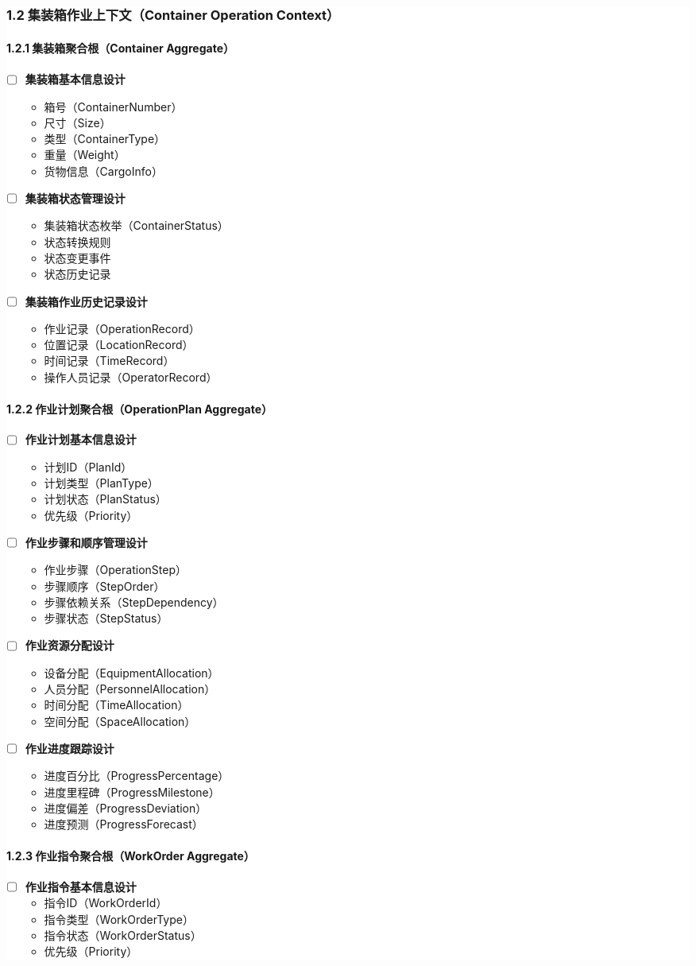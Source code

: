 ### 1.2 集装箱作业上下文（Container Operation Context）

#### 1.2.1 集装箱聚合根（Container Aggregate）
- [ ] **集装箱基本信息设计**
  - 箱号（ContainerNumber）
  - 尺寸（Size）
  - 类型（ContainerType）
  - 重量（Weight）
  - 货物信息（CargoInfo）

- [ ] **集装箱状态管理设计**
  - 集装箱状态枚举（ContainerStatus）
  - 状态转换规则
  - 状态变更事件
  - 状态历史记录

- [ ] **集装箱作业历史记录设计**
  - 作业记录（OperationRecord）
  - 位置记录（LocationRecord）
  - 时间记录（TimeRecord）
  - 操作人员记录（OperatorRecord）

#### 1.2.2 作业计划聚合根（OperationPlan Aggregate）
- [ ] **作业计划基本信息设计**
  - 计划ID（PlanId）
  - 计划类型（PlanType）
  - 计划状态（PlanStatus）
  - 优先级（Priority）

- [ ] **作业步骤和顺序管理设计**
  - 作业步骤（OperationStep）
  - 步骤顺序（StepOrder）
  - 步骤依赖关系（StepDependency）
  - 步骤状态（StepStatus）

- [ ] **作业资源分配设计**
  - 设备分配（EquipmentAllocation）
  - 人员分配（PersonnelAllocation）
  - 时间分配（TimeAllocation）
  - 空间分配（SpaceAllocation）

- [ ] **作业进度跟踪设计**
  - 进度百分比（ProgressPercentage）
  - 进度里程碑（ProgressMilestone）
  - 进度偏差（ProgressDeviation）
  - 进度预测（ProgressForecast）

#### 1.2.3 作业指令聚合根（WorkOrder Aggregate）
- [ ] **作业指令基本信息设计**
  - 指令ID（WorkOrderId）
  - 指令类型（WorkOrderType）
  - 指令状态（WorkOrderStatus）
  - 优先级（Priority）
